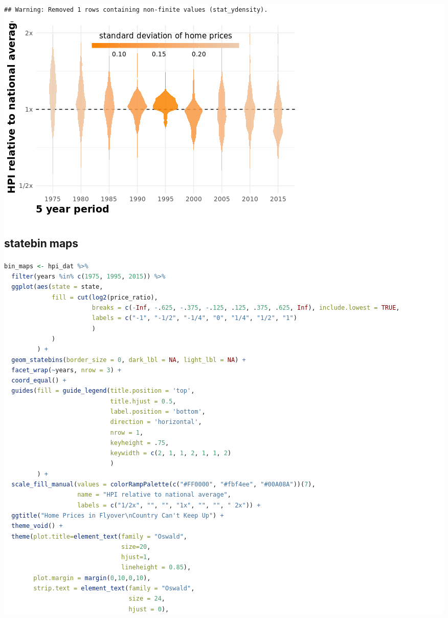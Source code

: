     ## Warning: Removed 1 rows containing non-finite values (stat_ydensity).

![](2019-02-05_files/figure-markdown_github/unnamed-chunk-3-1.png)

statebin maps
-------------

``` r
bin_maps <- hpi_dat %>%
  filter(years %in% c(1975, 1995, 2015)) %>%
  ggplot(aes(state = state, 
             fill = cut(log2(price_ratio), 
                        breaks = c(-Inf, -.625, -.375, -.125, .125, .375, .625, Inf), include.lowest = TRUE,
                        labels = c("-1", "-1/2", "-1/4", "0", "1/4", "1/2", "1")
                        )
             ) 
         ) + 
  geom_statebins(border_size = 0, dark_lbl = NA, light_lbl = NA) + 
  facet_wrap(~years, nrow = 3) + 
  coord_equal() + 
  guides(fill = guide_legend(title.position = 'top',
                             title.hjust = 0.5, 
                             label.position = 'bottom', 
                             direction = 'horizontal', 
                             nrow = 1, 
                             keyheight = .75, 
                             keywidth = c(2, 1, 1, 2, 1, 1, 2)
                             )
         ) + 
  scale_fill_manual(values = colorRampPalette(c("#FF0000", "#fbf4ee", "#00A08A"))(7),  
                    name = "HPI relative to national average", 
                    labels = c("1/2x", "", "", "1x", "", "", " 2x")) + 
  ggtitle("Home Prices in Flyover\nCountry Can't Keep Up") + 
  theme_void() + 
  theme(plot.title=element_text(family = "Oswald", 
                                size=20, 
                                hjust=1, 
                                lineheight = 0.85), 
        plot.margin = margin(0,10,0,10), 
        strip.text = element_text(family = "Oswald", 
                                  size = 24,
                                  hjust = 0),
```